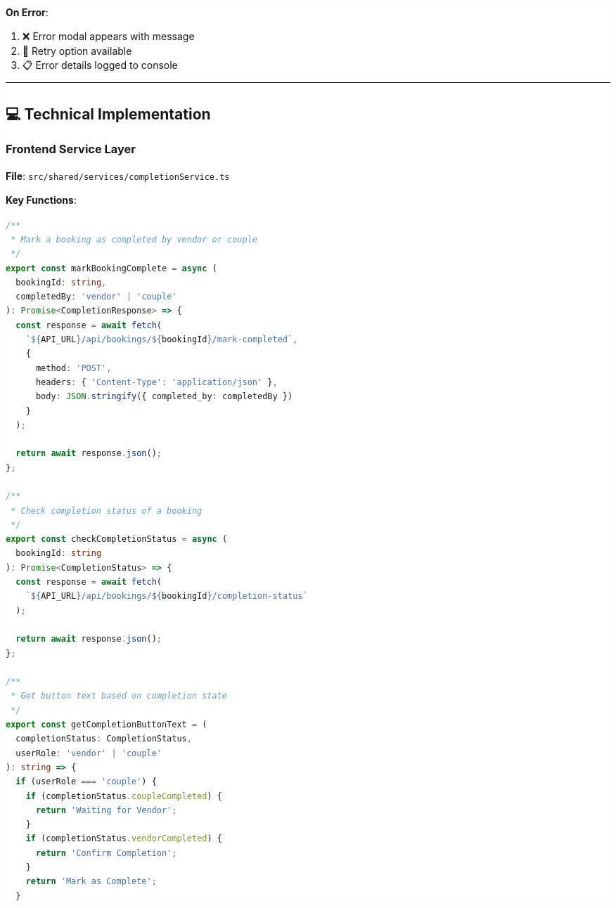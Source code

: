 **On Error**:
1. ❌ Error modal appears with message
2. 🔄 Retry option available
3. 📋 Error details logged to console

---

## 💻 Technical Implementation

### Frontend Service Layer

**File**: `src/shared/services/completionService.ts`

**Key Functions**:

```typescript
/**
 * Mark a booking as completed by vendor or couple
 */
export const markBookingComplete = async (
  bookingId: string,
  completedBy: 'vendor' | 'couple'
): Promise<CompletionResponse> => {
  const response = await fetch(
    `${API_URL}/api/bookings/${bookingId}/mark-completed`,
    {
      method: 'POST',
      headers: { 'Content-Type': 'application/json' },
      body: JSON.stringify({ completed_by: completedBy })
    }
  );
  
  return await response.json();
};

/**
 * Check completion status of a booking
 */
export const checkCompletionStatus = async (
  bookingId: string
): Promise<CompletionStatus> => {
  const response = await fetch(
    `${API_URL}/api/bookings/${bookingId}/completion-status`
  );
  
  return await response.json();
};

/**
 * Get button text based on completion state
 */
export const getCompletionButtonText = (
  completionStatus: CompletionStatus,
  userRole: 'vendor' | 'couple'
): string => {
  if (userRole === 'couple') {
    if (completionStatus.coupleCompleted) {
      return 'Waiting for Vendor';
    }
    if (completionStatus.vendorCompleted) {
      return 'Confirm Completion';
    }
    return 'Mark as Complete';
  }
```